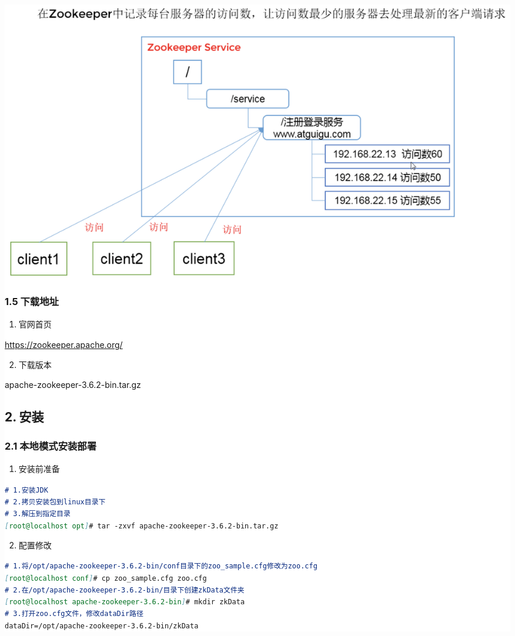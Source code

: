 ![image-20210305152846917](Zookeeper%E5%AD%A6%E4%B9%A0%E7%AC%94%E8%AE%B0.assets/image-20210305152846917.png)

### 1.5 下载地址

1. 官网首页

https://zookeeper.apache.org/

2. 下载版本

apache-zookeeper-3.6.2-bin.tar.gz

## 2. 安装

### 2.1 本地模式安装部署

1. 安装前准备

```markdown
# 1.安装JDK
# 2.拷贝安装包到linux目录下
# 3.解压到指定目录
[root@localhost opt]# tar -zxvf apache-zookeeper-3.6.2-bin.tar.gz
```

2. 配置修改

```markdown
# 1.将/opt/apache-zookeeper-3.6.2-bin/conf目录下的zoo_sample.cfg修改为zoo.cfg
[root@localhost conf]# cp zoo_sample.cfg zoo.cfg
# 2.在/opt/apache-zookeeper-3.6.2-bin/目录下创建zkData文件夹
[root@localhost apache-zookeeper-3.6.2-bin]# mkdir zkData
# 3.打开zoo.cfg文件，修改dataDir路径
dataDir=/opt/apache-zookeeper-3.6.2-bin/zkData
```

